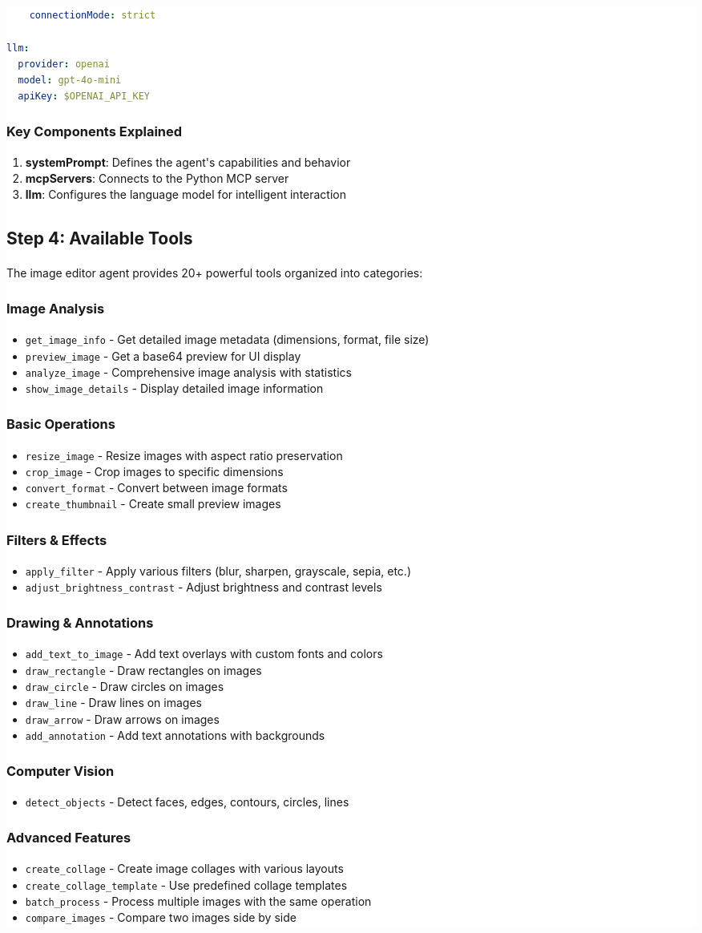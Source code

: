 ```yaml
    connectionMode: strict

llm:
  provider: openai
  model: gpt-4o-mini
  apiKey: $OPENAI_API_KEY
```

### Key Components Explained

1. **systemPrompt**: Defines the agent's capabilities and behavior
2. **mcpServers**: Connects to the Python MCP server
3. **llm**: Configures the language model for intelligent interaction

## Step 4: Available Tools

The image editor agent provides 20+ powerful tools organized into categories:

### Image Analysis
- `get_image_info` - Get detailed image metadata (dimensions, format, file size)
- `preview_image` - Get a base64 preview for UI display
- `analyze_image` - Comprehensive image analysis with statistics
- `show_image_details` - Display detailed image information

### Basic Operations
- `resize_image` - Resize images with aspect ratio preservation
- `crop_image` - Crop images to specific dimensions
- `convert_format` - Convert between image formats
- `create_thumbnail` - Create small preview images

### Filters & Effects
- `apply_filter` - Apply various filters (blur, sharpen, grayscale, sepia, etc.)
- `adjust_brightness_contrast` - Adjust brightness and contrast levels

### Drawing & Annotations
- `add_text_to_image` - Add text overlays with custom fonts and colors
- `draw_rectangle` - Draw rectangles on images
- `draw_circle` - Draw circles on images
- `draw_line` - Draw lines on images
- `draw_arrow` - Draw arrows on images
- `add_annotation` - Add text annotations with backgrounds

### Computer Vision
- `detect_objects` - Detect faces, edges, contours, circles, lines

### Advanced Features
- `create_collage` - Create image collages with various layouts
- `create_collage_template` - Use predefined collage templates
- `batch_process` - Process multiple images with the same operation
- `compare_images` - Compare two images side by side
